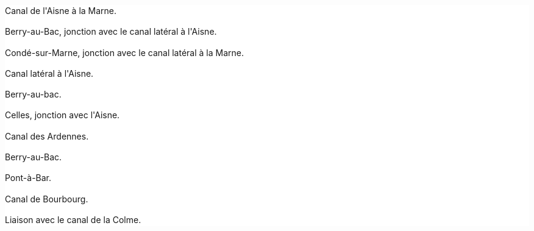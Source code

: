 Canal de l'Aisne à la Marne.

</td>
      <td align="center">

Berry-au-Bac, jonction avec le canal latéral à l'Aisne.

</td>
      <td align="center">

Condé-sur-Marne, jonction avec le canal latéral à la Marne.

</td>
    </tr>
    <tr>
      <td align="center">

Canal latéral à l'Aisne.

</td>
      <td align="center">

Berry-au-bac.

</td>
      <td align="center">

Celles, jonction avec l'Aisne.

</td>
    </tr>
    <tr>
      <td align="center">

Canal des Ardennes.

</td>
      <td align="center">

Berry-au-Bac.

</td>
      <td align="center">

Pont-à-Bar.

</td>
    </tr>
    <tr>
      <td align="center">

Canal de Bourbourg.

</td>
      <td align="center">

Liaison avec le canal de la Colme.

</td>
      <td align="center">
